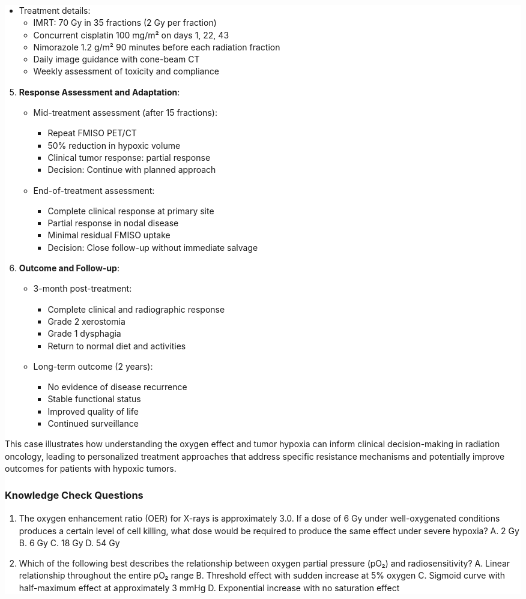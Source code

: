    - Treatment details:
     - IMRT: 70 Gy in 35 fractions (2 Gy per fraction)
     - Concurrent cisplatin 100 mg/m² on days 1, 22, 43
     - Nimorazole 1.2 g/m² 90 minutes before each radiation fraction
     - Daily image guidance with cone-beam CT
     - Weekly assessment of toxicity and compliance

5. **Response Assessment and Adaptation**:
   - Mid-treatment assessment (after 15 fractions):
     - Repeat FMISO PET/CT
     - 50% reduction in hypoxic volume
     - Clinical tumor response: partial response
     - Decision: Continue with planned approach
   
   - End-of-treatment assessment:
     - Complete clinical response at primary site
     - Partial response in nodal disease
     - Minimal residual FMISO uptake
     - Decision: Close follow-up without immediate salvage

6. **Outcome and Follow-up**:
   - 3-month post-treatment:
     - Complete clinical and radiographic response
     - Grade 2 xerostomia
     - Grade 1 dysphagia
     - Return to normal diet and activities
   
   - Long-term outcome (2 years):
     - No evidence of disease recurrence
     - Stable functional status
     - Improved quality of life
     - Continued surveillance

This case illustrates how understanding the oxygen effect and tumor hypoxia can inform clinical decision-making in radiation oncology, leading to personalized treatment approaches that address specific resistance mechanisms and potentially improve outcomes for patients with hypoxic tumors.

### Knowledge Check Questions

1. The oxygen enhancement ratio (OER) for X-rays is approximately 3.0. If a dose of 6 Gy under well-oxygenated conditions produces a certain level of cell killing, what dose would be required to produce the same effect under severe hypoxia?
   A. 2 Gy
   B. 6 Gy
   C. 18 Gy
   D. 54 Gy

2. Which of the following best describes the relationship between oxygen partial pressure (pO₂) and radiosensitivity?
   A. Linear relationship throughout the entire pO₂ range
   B. Threshold effect with sudden increase at 5% oxygen
   C. Sigmoid curve with half-maximum effect at approximately 3 mmHg
   D. Exponential increase with no saturation effect
